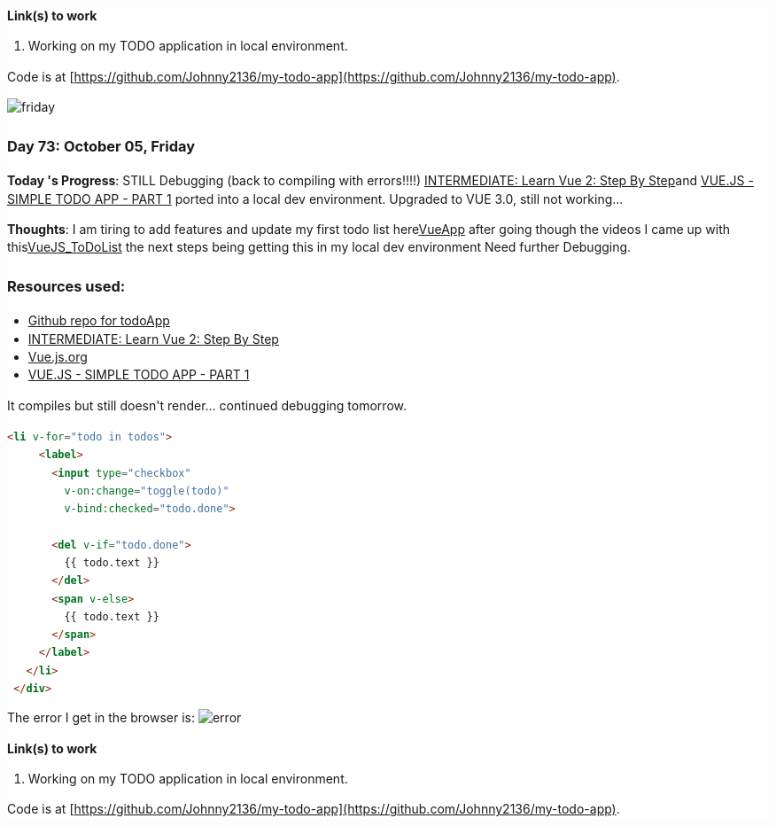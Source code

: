 **Link(s) to work**

1. Working on my TODO application in local environment.

Code is at [https://github.com/Johnny2136/my-todo-app](https://github.com/Johnny2136/my-todo-app).

![friday](https://raw.githubusercontent.com/Johnny2136/johnny2136.github.io/master/images/Debugging4.png)
### Day 73: October 05, Friday

**Today 's Progress**: STILL Debugging (back to compiling with errors!!!!) [INTERMEDIATE: Learn Vue 2: Step By Step](https://laracasts.com/series/learn-vue-2-step-by-step)and [VUE.JS - SIMPLE TODO APP - PART 1](http://iamkumaran.github.io/vue-js/vue-js-todo-app-part-1.html) ported into a local dev environment. Upgraded to VUE 3.0, still not working...

**Thoughts**: I am tiring to add features and update my first todo list here[VueApp](https://jsfiddle.net/johnny2136/br7qzL1t/2/) after going though the videos I came up with this[VueJS_ToDoList](https://jsfiddle.net/johnny2136/g72evm4L/) the next steps being getting this in my local dev environment Need further Debugging.

### Resources used:
  * [Github repo for todoApp](https://github.com/Johnny2136/my-todo-app)
  * [INTERMEDIATE: Learn Vue 2: Step By Step](https://laracasts.com/series/learn-vue-2-step-by-step)
  * [Vue.js.org](https://vuejs.org/)
  * [VUE.JS - SIMPLE TODO APP - PART 1](http://iamkumaran.github.io/vue-js/vue-js-todo-app-part-1.html)

It compiles but still doesn't render... continued debugging tomorrow.

```html
<li v-for="todo in todos">
     <label>
       <input type="checkbox"
         v-on:change="toggle(todo)"
         v-bind:checked="todo.done">

       <del v-if="todo.done">
         {{ todo.text }}
       </del>
       <span v-else>
         {{ todo.text }}
       </span>
     </label>
   </li>
 </div>
```
The error I get in the browser is:
![error](https://raw.githubusercontent.com/Johnny2136/johnny2136.github.io/master/images/Error4forDebugging4.png)

**Link(s) to work**

1. Working on my TODO application in local environment.

Code is at [https://github.com/Johnny2136/my-todo-app](https://github.com/Johnny2136/my-todo-app).
